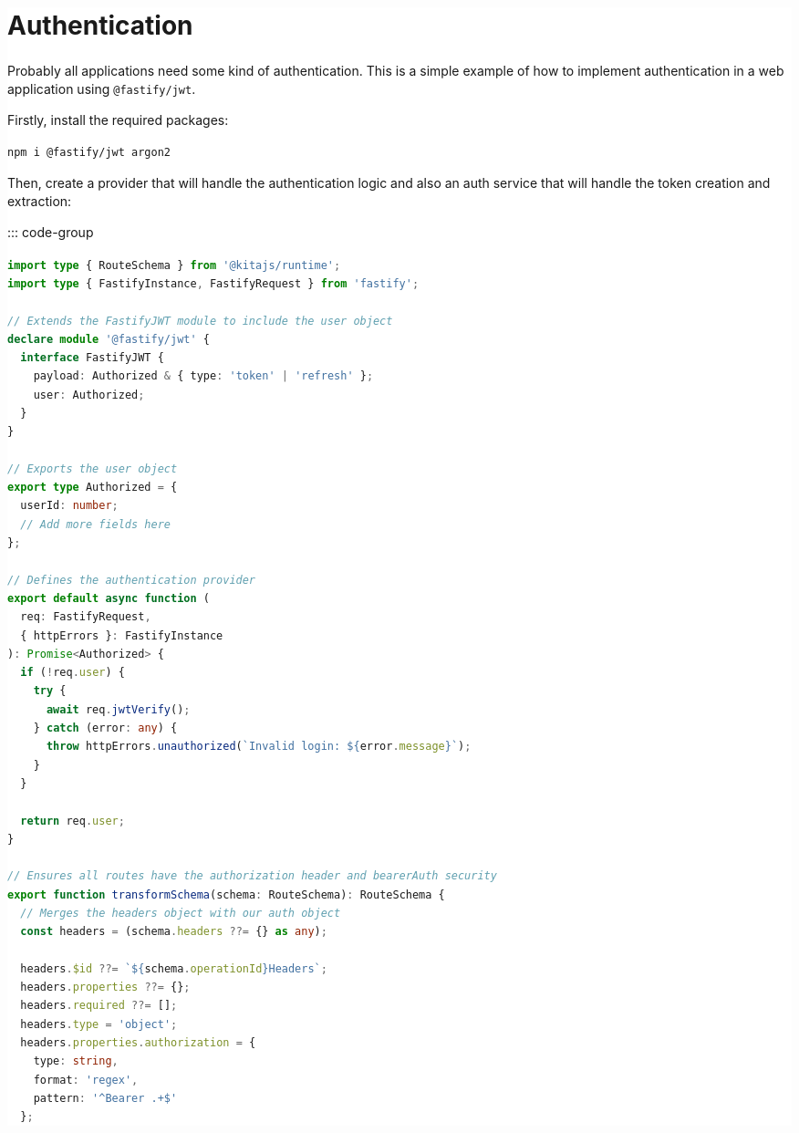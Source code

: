 # Authentication

Probably all applications need some kind of authentication. This is a simple
example of how to implement authentication in a web application using
`@fastify/jwt`.

Firstly, install the required packages:

```sh
npm i @fastify/jwt argon2
```

Then, create a provider that will handle the authentication logic and also an
auth service that will handle the token creation and extraction:

::: code-group

```ts [src/providers/auth.ts]
import type { RouteSchema } from '@kitajs/runtime';
import type { FastifyInstance, FastifyRequest } from 'fastify';

// Extends the FastifyJWT module to include the user object
declare module '@fastify/jwt' {
  interface FastifyJWT {
    payload: Authorized & { type: 'token' | 'refresh' };
    user: Authorized;
  }
}

// Exports the user object
export type Authorized = {
  userId: number;
  // Add more fields here
};

// Defines the authentication provider
export default async function (
  req: FastifyRequest,
  { httpErrors }: FastifyInstance
): Promise<Authorized> {
  if (!req.user) {
    try {
      await req.jwtVerify();
    } catch (error: any) {
      throw httpErrors.unauthorized(`Invalid login: ${error.message}`);
    }
  }

  return req.user;
}

// Ensures all routes have the authorization header and bearerAuth security
export function transformSchema(schema: RouteSchema): RouteSchema {
  // Merges the headers object with our auth object
  const headers = (schema.headers ??= {} as any);

  headers.$id ??= `${schema.operationId}Headers`;
  headers.properties ??= {};
  headers.required ??= [];
  headers.type = 'object';
  headers.properties.authorization = {
    type: string,
    format: 'regex',
    pattern: '^Bearer .+$'
  };
```